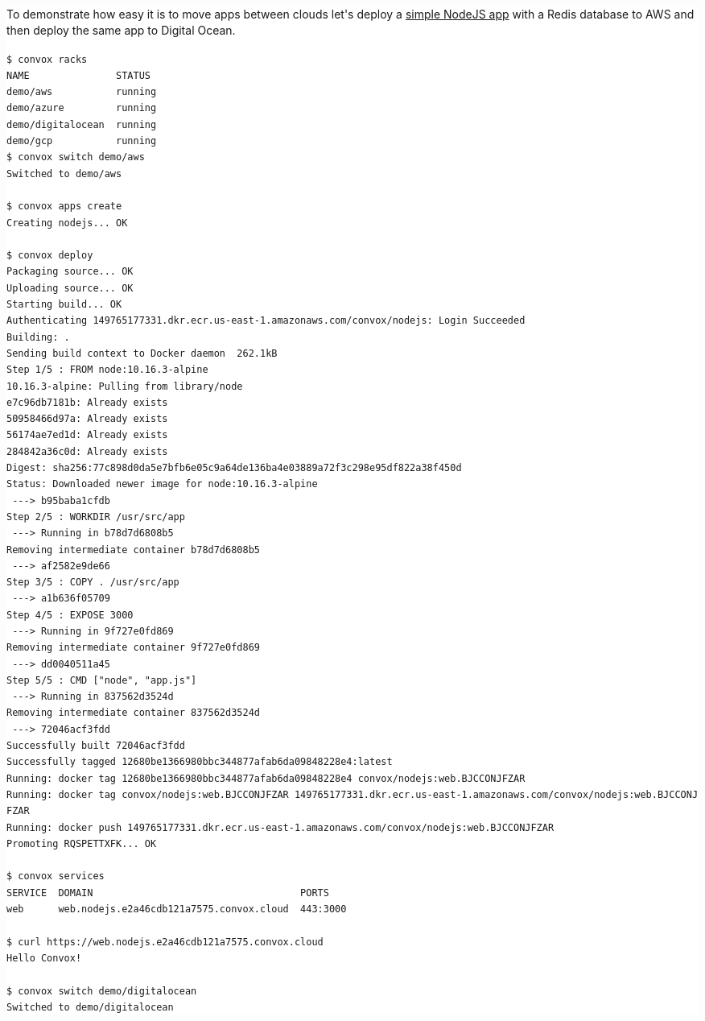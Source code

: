 To demonstrate how easy it is to move apps between clouds let's deploy a [simple NodeJS app](https://github.com/convox-examples/nodejs) with a Redis database to AWS and then deploy the same app to Digital Ocean.

```
$ convox racks
NAME               STATUS 
demo/aws           running
demo/azure         running
demo/digitalocean  running
demo/gcp           running
$ convox switch demo/aws
Switched to demo/aws

$ convox apps create
Creating nodejs... OK

$ convox deploy
Packaging source... OK
Uploading source... OK
Starting build... OK
Authenticating 149765177331.dkr.ecr.us-east-1.amazonaws.com/convox/nodejs: Login Succeeded
Building: .
Sending build context to Docker daemon  262.1kB
Step 1/5 : FROM node:10.16.3-alpine
10.16.3-alpine: Pulling from library/node
e7c96db7181b: Already exists
50958466d97a: Already exists
56174ae7ed1d: Already exists
284842a36c0d: Already exists
Digest: sha256:77c898d0da5e7bfb6e05c9a64de136ba4e03889a72f3c298e95df822a38f450d
Status: Downloaded newer image for node:10.16.3-alpine
 ---> b95baba1cfdb
Step 2/5 : WORKDIR /usr/src/app
 ---> Running in b78d7d6808b5
Removing intermediate container b78d7d6808b5
 ---> af2582e9de66
Step 3/5 : COPY . /usr/src/app
 ---> a1b636f05709
Step 4/5 : EXPOSE 3000
 ---> Running in 9f727e0fd869
Removing intermediate container 9f727e0fd869
 ---> dd0040511a45
Step 5/5 : CMD ["node", "app.js"]
 ---> Running in 837562d3524d
Removing intermediate container 837562d3524d
 ---> 72046acf3fdd
Successfully built 72046acf3fdd
Successfully tagged 12680be1366980bbc344877afab6da09848228e4:latest
Running: docker tag 12680be1366980bbc344877afab6da09848228e4 convox/nodejs:web.BJCCONJFZAR
Running: docker tag convox/nodejs:web.BJCCONJFZAR 149765177331.dkr.ecr.us-east-1.amazonaws.com/convox/nodejs:web.BJCCONJFZAR
Running: docker push 149765177331.dkr.ecr.us-east-1.amazonaws.com/convox/nodejs:web.BJCCONJFZAR
Promoting RQSPETTXFK... OK

$ convox services
SERVICE  DOMAIN                                    PORTS   
web      web.nodejs.e2a46cdb121a7575.convox.cloud  443:3000

$ curl https://web.nodejs.e2a46cdb121a7575.convox.cloud
Hello Convox!

$ convox switch demo/digitalocean
Switched to demo/digitalocean
```